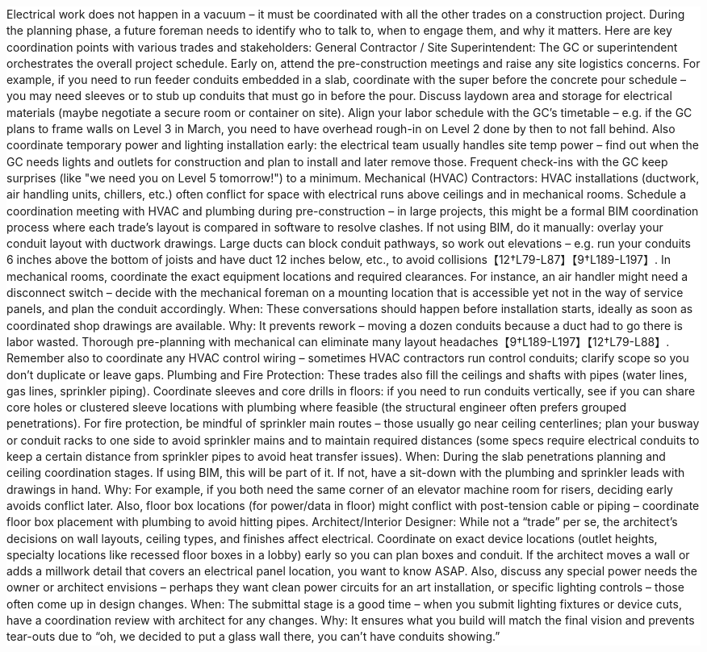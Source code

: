 Electrical work does not happen in a vacuum – it must be coordinated with all the other trades on a construction project. During the planning phase, a future foreman needs to identify who to talk to, when to engage them, and why it matters. Here are key coordination points with various trades and stakeholders:
General Contractor / Site Superintendent: The GC or superintendent orchestrates the overall project schedule. Early on, attend the pre-construction meetings and raise any site logistics concerns. For example, if you need to run feeder conduits embedded in a slab, coordinate with the super before the concrete pour schedule – you may need sleeves or to stub up conduits that must go in before the pour. Discuss laydown area and storage for electrical materials (maybe negotiate a secure room or container on site). Align your labor schedule with the GC’s timetable – e.g. if the GC plans to frame walls on Level 3 in March, you need to have overhead rough-in on Level 2 done by then to not fall behind. Also coordinate temporary power and lighting installation early: the electrical team usually handles site temp power – find out when the GC needs lights and outlets for construction and plan to install and later remove those. Frequent check-ins with the GC keep surprises (like "we need you on Level 5 tomorrow!") to a minimum.
Mechanical (HVAC) Contractors: HVAC installations (ductwork, air handling units, chillers, etc.) often conflict for space with electrical runs above ceilings and in mechanical rooms. Schedule a coordination meeting with HVAC and plumbing during pre-construction – in large projects, this might be a formal BIM coordination process where each trade’s layout is compared in software to resolve clashes. If not using BIM, do it manually: overlay your conduit layout with ductwork drawings. Large ducts can block conduit pathways, so work out elevations – e.g. run your conduits 6 inches above the bottom of joists and have duct 12 inches below, etc., to avoid collisions【12†L79-L87】【9†L189-L197】. In mechanical rooms, coordinate the exact equipment locations and required clearances. For instance, an air handler might need a disconnect switch – decide with the mechanical foreman on a mounting location that is accessible yet not in the way of service panels, and plan the conduit accordingly. When: These conversations should happen before installation starts, ideally as soon as coordinated shop drawings are available. Why: It prevents rework – moving a dozen conduits because a duct had to go there is labor wasted. Thorough pre-planning with mechanical can eliminate many layout headaches【9†L189-L197】【12†L79-L88】. Remember also to coordinate any HVAC control wiring – sometimes HVAC contractors run control conduits; clarify scope so you don’t duplicate or leave gaps.
Plumbing and Fire Protection: These trades also fill the ceilings and shafts with pipes (water lines, gas lines, sprinkler piping). Coordinate sleeves and core drills in floors: if you need to run conduits vertically, see if you can share core holes or clustered sleeve locations with plumbing where feasible (the structural engineer often prefers grouped penetrations). For fire protection, be mindful of sprinkler main routes – those usually go near ceiling centerlines; plan your busway or conduit racks to one side to avoid sprinkler mains and to maintain required distances (some specs require electrical conduits to keep a certain distance from sprinkler pipes to avoid heat transfer issues). When: During the slab penetrations planning and ceiling coordination stages. If using BIM, this will be part of it. If not, have a sit-down with the plumbing and sprinkler leads with drawings in hand. Why: For example, if you both need the same corner of an elevator machine room for risers, deciding early avoids conflict later. Also, floor box locations (for power/data in floor) might conflict with post-tension cable or piping – coordinate floor box placement with plumbing to avoid hitting pipes.
Architect/Interior Designer: While not a “trade” per se, the architect’s decisions on wall layouts, ceiling types, and finishes affect electrical. Coordinate on exact device locations (outlet heights, specialty locations like recessed floor boxes in a lobby) early so you can plan boxes and conduit. If the architect moves a wall or adds a millwork detail that covers an electrical panel location, you want to know ASAP. Also, discuss any special power needs the owner or architect envisions – perhaps they want clean power circuits for an art installation, or specific lighting controls – those often come up in design changes. When: The submittal stage is a good time – when you submit lighting fixtures or device cuts, have a coordination review with architect for any changes. Why: It ensures what you build will match the final vision and prevents tear-outs due to “oh, we decided to put a glass wall there, you can’t have conduits showing.”